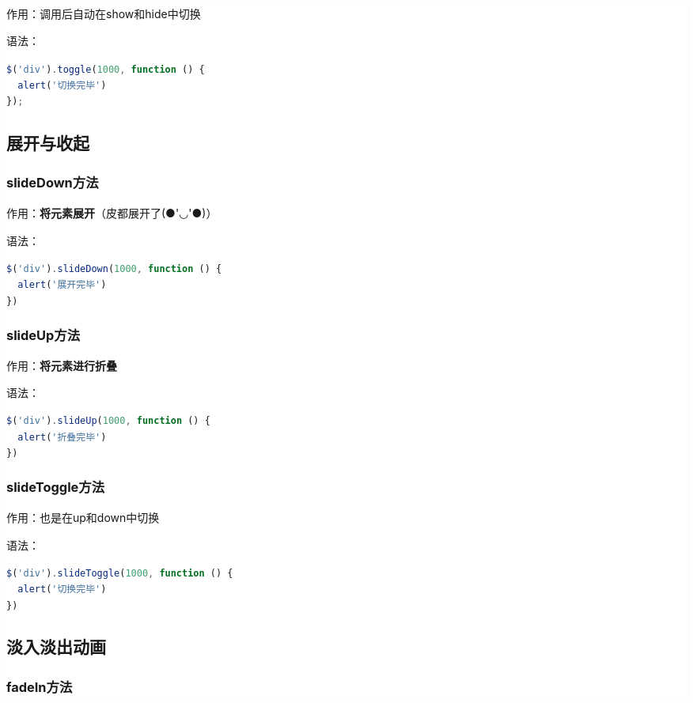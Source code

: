 作用：调用后自动在show和hide中切换

语法：

```js
$('div').toggle(1000, function () {
  alert('切换完毕')
});
```



## 展开与收起

### slideDown方法

作用：**将元素展开**（皮都展开了(●'◡'●)）

语法：

```js
$('div').slideDown(1000, function () {
  alert('展开完毕')
})
```



### slideUp方法

作用：**将元素进行折叠**

语法：

```js
$('div').slideUp(1000, function () {
  alert('折叠完毕')
})
```



### slideToggle方法

作用：也是在up和down中切换

语法：

```js
$('div').slideToggle(1000, function () {
  alert('切换完毕')
})
```



## 淡入淡出动画



### fadeIn方法
